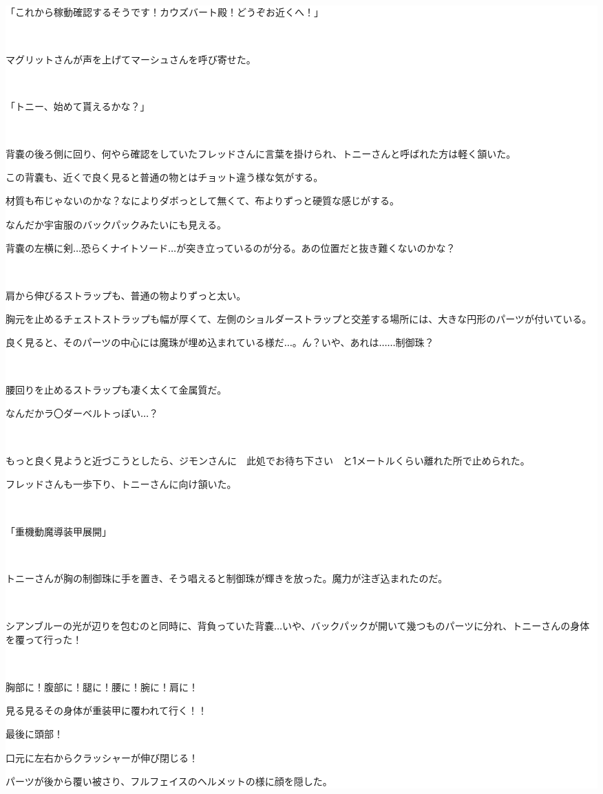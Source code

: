 「これから稼動確認するそうです！カウズバート殿！どうぞお近くへ！」

&nbsp;

マグリットさんが声を上げてマーシュさんを呼び寄せた。

&nbsp;

「トニー、始めて貰えるかな？」

&nbsp;

背嚢の後ろ側に回り、何やら確認をしていたフレッドさんに言葉を掛けられ、トニーさんと呼ばれた方は軽く頷いた。

この背嚢も、近くで良く見ると普通の物とはチョット違う様な気がする。

材質も布じゃないのかな？なによりダボっとして無くて、布よりずっと硬質な感じがする。

なんだか宇宙服のバックパックみたいにも見える。

背嚢の左横に剣…恐らくナイトソード…が突き立っているのが分る。あの位置だと抜き難くないのかな？

&nbsp;

肩から伸びるストラップも、普通の物よりずっと太い。

胸元を止めるチェストストラップも幅が厚くて、左側のショルダーストラップと交差する場所には、大きな円形のパーツが付いている。

良く見ると、そのパーツの中心には魔珠が埋め込まれている様だ…。ん？いや、あれは……制御珠？

&nbsp;

腰回りを止めるストラップも凄く太くて金属質だ。

なんだかラ〇ダーベルトっぽい…？

&nbsp;

もっと良く見ようと近づこうとしたら、ジモンさんに　此処でお待ち下さい　と1メートルくらい離れた所で止められた。

フレッドさんも一歩下り、トニーさんに向け頷いた。

&nbsp;

「重機動魔導装甲展開」

&nbsp;

トニーさんが胸の制御珠に手を置き、そう唱えると制御珠が輝きを放った。魔力が注ぎ込まれたのだ。

&nbsp;

シアンブルーの光が辺りを包むのと同時に、背負っていた背嚢…いや、バックパックが開いて幾つものパーツに分れ、トニーさんの身体を覆って行った！

&nbsp;

胸部に！腹部に！腿に！腰に！腕に！肩に！

見る見るその身体が重装甲に覆われて行く！！

最後に頭部！

口元に左右からクラッシャーが伸び閉じる！

パーツが後から覆い被さり、フルフェイスのヘルメットの様に顔を隠した。
